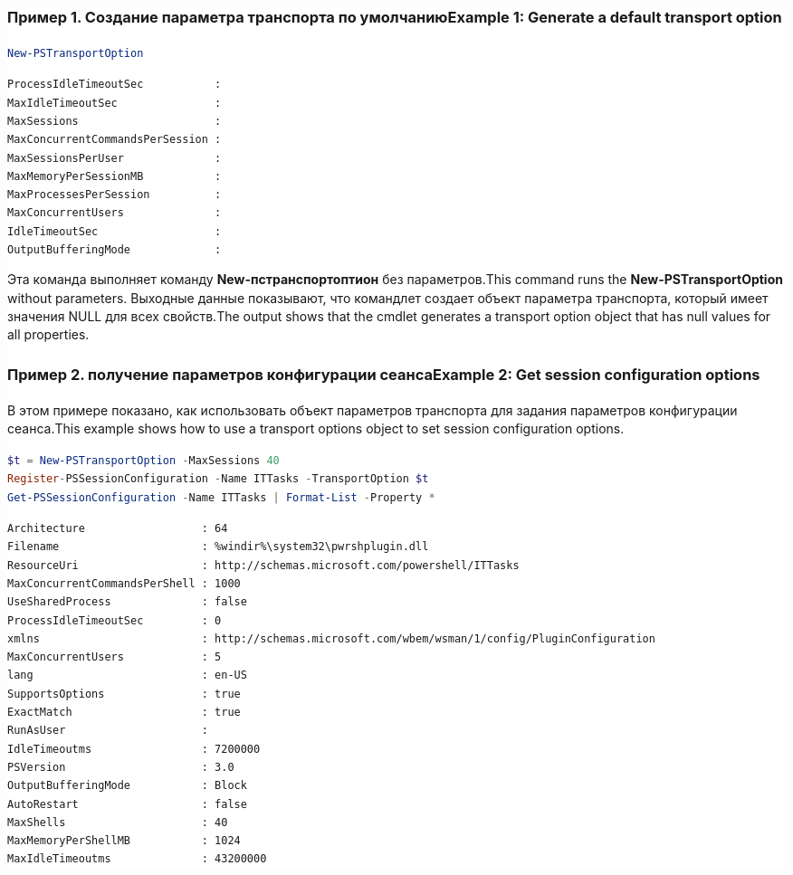 ### <span data-ttu-id="eb477-122">Пример 1. Создание параметра транспорта по умолчанию</span><span class="sxs-lookup"><span data-stu-id="eb477-122">Example 1: Generate a default transport option</span></span>

```powershell
New-PSTransportOption
```

```Output
ProcessIdleTimeoutSec           :
MaxIdleTimeoutSec               :
MaxSessions                     :
MaxConcurrentCommandsPerSession :
MaxSessionsPerUser              :
MaxMemoryPerSessionMB           :
MaxProcessesPerSession          :
MaxConcurrentUsers              :
IdleTimeoutSec                  :
OutputBufferingMode             :
```

<span data-ttu-id="eb477-123">Эта команда выполняет команду **New-пстранспортоптион** без параметров.</span><span class="sxs-lookup"><span data-stu-id="eb477-123">This command runs the **New-PSTransportOption** without parameters.</span></span>
<span data-ttu-id="eb477-124">Выходные данные показывают, что командлет создает объект параметра транспорта, который имеет значения NULL для всех свойств.</span><span class="sxs-lookup"><span data-stu-id="eb477-124">The output shows that the cmdlet generates a transport option object that has null values for all properties.</span></span>

### <span data-ttu-id="eb477-125">Пример 2. получение параметров конфигурации сеанса</span><span class="sxs-lookup"><span data-stu-id="eb477-125">Example 2: Get session configuration options</span></span>

<span data-ttu-id="eb477-126">В этом примере показано, как использовать объект параметров транспорта для задания параметров конфигурации сеанса.</span><span class="sxs-lookup"><span data-stu-id="eb477-126">This example shows how to use a transport options object to set session configuration options.</span></span>

```powershell
$t = New-PSTransportOption -MaxSessions 40
Register-PSSessionConfiguration -Name ITTasks -TransportOption $t
Get-PSSessionConfiguration -Name ITTasks | Format-List -Property *
```

```Output
Architecture                  : 64
Filename                      : %windir%\system32\pwrshplugin.dll
ResourceUri                   : http://schemas.microsoft.com/powershell/ITTasks
MaxConcurrentCommandsPerShell : 1000
UseSharedProcess              : false
ProcessIdleTimeoutSec         : 0
xmlns                         : http://schemas.microsoft.com/wbem/wsman/1/config/PluginConfiguration
MaxConcurrentUsers            : 5
lang                          : en-US
SupportsOptions               : true
ExactMatch                    : true
RunAsUser                     :
IdleTimeoutms                 : 7200000
PSVersion                     : 3.0
OutputBufferingMode           : Block
AutoRestart                   : false
MaxShells                     : 40
MaxMemoryPerShellMB           : 1024
MaxIdleTimeoutms              : 43200000
```